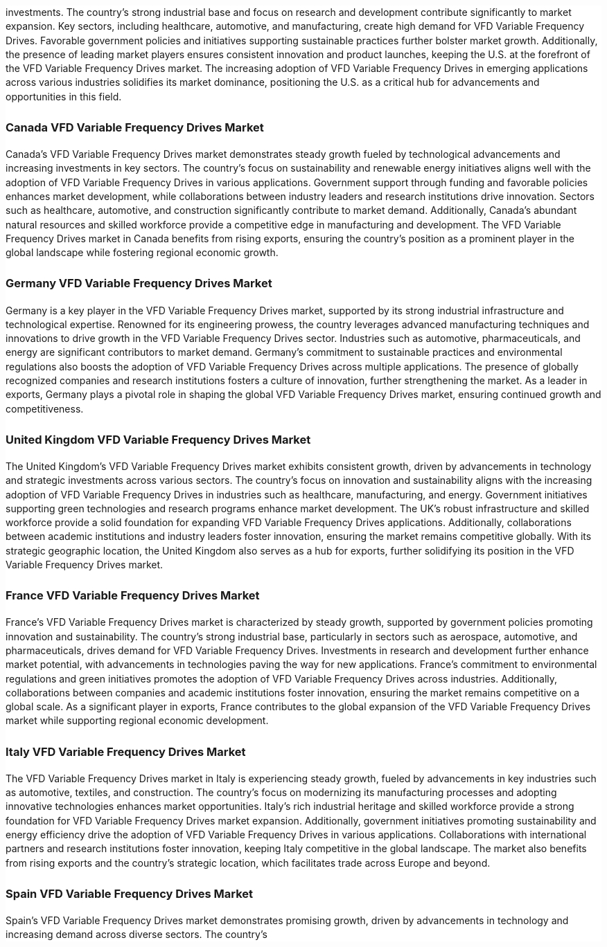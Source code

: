 investments. The country&rsquo;s strong industrial base and focus on research and development contribute significantly to market expansion. Key sectors, including healthcare, automotive, and manufacturing, create high demand for VFD Variable Frequency Drives. Favorable government policies and initiatives supporting sustainable practices further bolster market growth. Additionally, the presence of leading market players ensures consistent innovation and product launches, keeping the U.S. at the forefront of the VFD Variable Frequency Drives market. The increasing adoption of VFD Variable Frequency Drives in emerging applications across various industries solidifies its market dominance, positioning the U.S. as a critical hub for advancements and opportunities in this field.</p><h3>Canada VFD Variable Frequency Drives Market</h3><p>Canada&rsquo;s VFD Variable Frequency Drives market demonstrates steady growth fueled by technological advancements and increasing investments in key sectors. The country&rsquo;s focus on sustainability and renewable energy initiatives aligns well with the adoption of VFD Variable Frequency Drives in various applications. Government support through funding and favorable policies enhances market development, while collaborations between industry leaders and research institutions drive innovation. Sectors such as healthcare, automotive, and construction significantly contribute to market demand. Additionally, Canada&rsquo;s abundant natural resources and skilled workforce provide a competitive edge in manufacturing and development. The VFD Variable Frequency Drives market in Canada benefits from rising exports, ensuring the country&rsquo;s position as a prominent player in the global landscape while fostering regional economic growth.</p><h3>Germany VFD Variable Frequency Drives Market</h3><p>Germany is a key player in the VFD Variable Frequency Drives market, supported by its strong industrial infrastructure and technological expertise. Renowned for its engineering prowess, the country leverages advanced manufacturing techniques and innovations to drive growth in the VFD Variable Frequency Drives sector. Industries such as automotive, pharmaceuticals, and energy are significant contributors to market demand. Germany&rsquo;s commitment to sustainable practices and environmental regulations also boosts the adoption of VFD Variable Frequency Drives across multiple applications. The presence of globally recognized companies and research institutions fosters a culture of innovation, further strengthening the market. As a leader in exports, Germany plays a pivotal role in shaping the global VFD Variable Frequency Drives market, ensuring continued growth and competitiveness.</p><h3>United Kingdom VFD Variable Frequency Drives Market</h3><p>The United Kingdom&rsquo;s VFD Variable Frequency Drives market exhibits consistent growth, driven by advancements in technology and strategic investments across various sectors. The country&rsquo;s focus on innovation and sustainability aligns with the increasing adoption of VFD Variable Frequency Drives in industries such as healthcare, manufacturing, and energy. Government initiatives supporting green technologies and research programs enhance market development. The UK&rsquo;s robust infrastructure and skilled workforce provide a solid foundation for expanding VFD Variable Frequency Drives applications. Additionally, collaborations between academic institutions and industry leaders foster innovation, ensuring the market remains competitive globally. With its strategic geographic location, the United Kingdom also serves as a hub for exports, further solidifying its position in the VFD Variable Frequency Drives market.</p><h3>France VFD Variable Frequency Drives Market</h3><p>France&rsquo;s VFD Variable Frequency Drives market is characterized by steady growth, supported by government policies promoting innovation and sustainability. The country&rsquo;s strong industrial base, particularly in sectors such as aerospace, automotive, and pharmaceuticals, drives demand for VFD Variable Frequency Drives. Investments in research and development further enhance market potential, with advancements in technologies paving the way for new applications. France&rsquo;s commitment to environmental regulations and green initiatives promotes the adoption of VFD Variable Frequency Drives across industries. Additionally, collaborations between companies and academic institutions foster innovation, ensuring the market remains competitive on a global scale. As a significant player in exports, France contributes to the global expansion of the VFD Variable Frequency Drives market while supporting regional economic development.</p><h3>Italy VFD Variable Frequency Drives Market</h3><p>The VFD Variable Frequency Drives market in Italy is experiencing steady growth, fueled by advancements in key industries such as automotive, textiles, and construction. The country&rsquo;s focus on modernizing its manufacturing processes and adopting innovative technologies enhances market opportunities. Italy&rsquo;s rich industrial heritage and skilled workforce provide a strong foundation for VFD Variable Frequency Drives market expansion. Additionally, government initiatives promoting sustainability and energy efficiency drive the adoption of VFD Variable Frequency Drives in various applications. Collaborations with international partners and research institutions foster innovation, keeping Italy competitive in the global landscape. The market also benefits from rising exports and the country&rsquo;s strategic location, which facilitates trade across Europe and beyond.</p><h3>Spain VFD Variable Frequency Drives Market</h3><p>Spain&rsquo;s VFD Variable Frequency Drives market demonstrates promising growth, driven by advancements in technology and increasing demand across diverse sectors. The country&rsquo;s